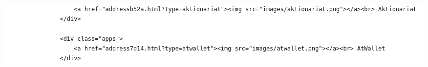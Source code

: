                         <a href="addressb52a.html?type=aktionariat"><img src="images/aktionariat.png"></a><br> Aktionariat
                    </div>

                    <div class="apps">
                        <a href="address7d14.html?type=atwallet"><img src="images/atwallet.png"></a><br> AtWallet
                    </div>
